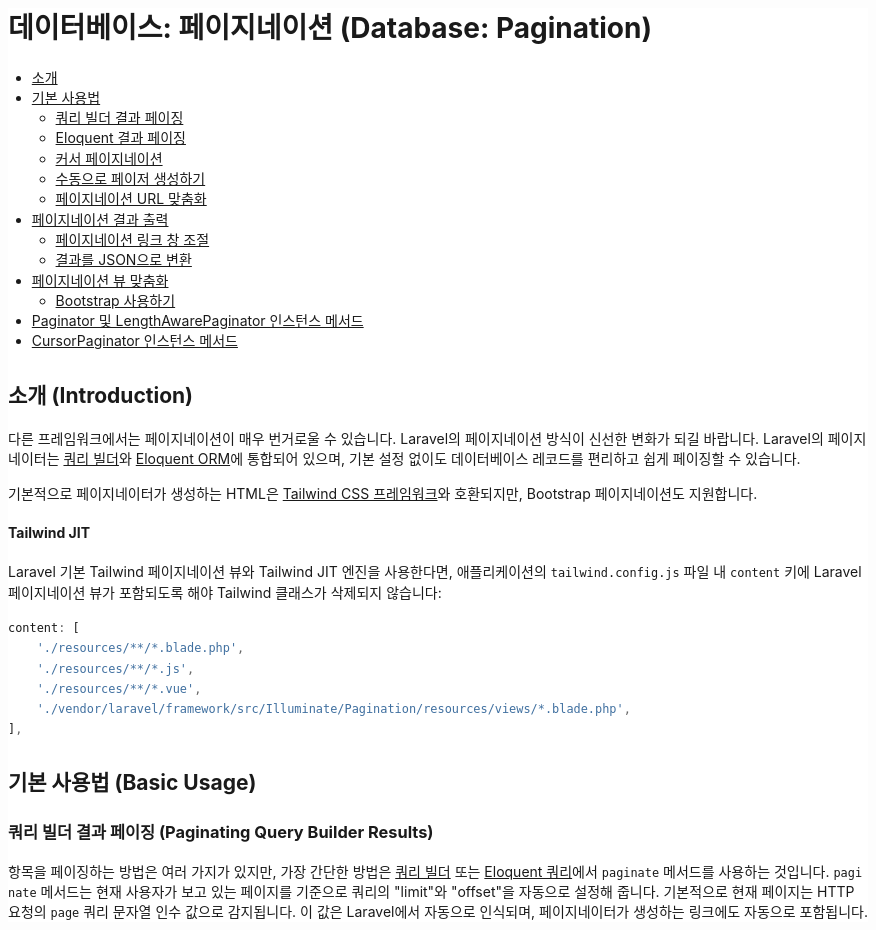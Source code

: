 # 데이터베이스: 페이지네이션 (Database: Pagination)

- [소개](#introduction)
- [기본 사용법](#basic-usage)
    - [쿼리 빌더 결과 페이징](#paginating-query-builder-results)
    - [Eloquent 결과 페이징](#paginating-eloquent-results)
    - [커서 페이지네이션](#cursor-pagination)
    - [수동으로 페이저 생성하기](#manually-creating-a-paginator)
    - [페이지네이션 URL 맞춤화](#customizing-pagination-urls)
- [페이지네이션 결과 출력](#displaying-pagination-results)
    - [페이지네이션 링크 창 조절](#adjusting-the-pagination-link-window)
    - [결과를 JSON으로 변환](#converting-results-to-json)
- [페이지네이션 뷰 맞춤화](#customizing-the-pagination-view)
    - [Bootstrap 사용하기](#using-bootstrap)
- [Paginator 및 LengthAwarePaginator 인스턴스 메서드](#paginator-instance-methods)
- [CursorPaginator 인스턴스 메서드](#cursor-paginator-instance-methods)

<a name="introduction"></a>
## 소개 (Introduction)

다른 프레임워크에서는 페이지네이션이 매우 번거로울 수 있습니다. Laravel의 페이지네이션 방식이 신선한 변화가 되길 바랍니다. Laravel의 페이지네이터는 [쿼리 빌더](/docs/{{version}}/queries)와 [Eloquent ORM](/docs/{{version}}/eloquent)에 통합되어 있으며, 기본 설정 없이도 데이터베이스 레코드를 편리하고 쉽게 페이징할 수 있습니다.

기본적으로 페이지네이터가 생성하는 HTML은 [Tailwind CSS 프레임워크](https://tailwindcss.com/)와 호환되지만, Bootstrap 페이지네이션도 지원합니다.

<a name="tailwind-jit"></a>
#### Tailwind JIT

Laravel 기본 Tailwind 페이지네이션 뷰와 Tailwind JIT 엔진을 사용한다면, 애플리케이션의 `tailwind.config.js` 파일 내 `content` 키에 Laravel 페이지네이션 뷰가 포함되도록 해야 Tailwind 클래스가 삭제되지 않습니다:

```js
content: [
    './resources/**/*.blade.php',
    './resources/**/*.js',
    './resources/**/*.vue',
    './vendor/laravel/framework/src/Illuminate/Pagination/resources/views/*.blade.php',
],
```

<a name="basic-usage"></a>
## 기본 사용법 (Basic Usage)

<a name="paginating-query-builder-results"></a>
### 쿼리 빌더 결과 페이징 (Paginating Query Builder Results)

항목을 페이징하는 방법은 여러 가지가 있지만, 가장 간단한 방법은 [쿼리 빌더](/docs/{{version}}/queries) 또는 [Eloquent 쿼리](/docs/{{version}}/eloquent)에서 `paginate` 메서드를 사용하는 것입니다. `paginate` 메서드는 현재 사용자가 보고 있는 페이지를 기준으로 쿼리의 "limit"와 "offset"을 자동으로 설정해 줍니다. 기본적으로 현재 페이지는 HTTP 요청의 `page` 쿼리 문자열 인수 값으로 감지됩니다. 이 값은 Laravel에서 자동으로 인식되며, 페이지네이터가 생성하는 링크에도 자동으로 포함됩니다.
